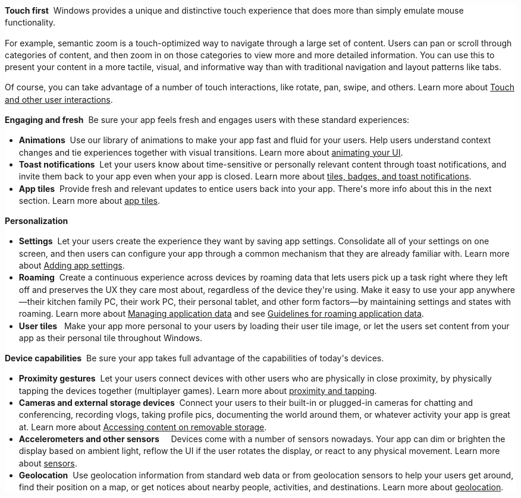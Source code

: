**Touch first**  Windows provides a unique and distinctive touch experience that does more than simply emulate mouse functionality.

For example, semantic zoom is a touch-optimized way to navigate through a large set of content. Users can pan or scroll through categories of content, and then zoom in on those categories to view more and more detailed information. You can use this to present your content in a more tactile, visual, and informative way than with traditional navigation and layout patterns like tabs.

Of course, you can take advantage of a number of touch interactions, like rotate, pan, swipe, and others. Learn more about [Touch and other user interactions](../input-and-devices/input-primer.md).

**Engaging and fresh**  Be sure your app feels fresh and engages users with these standard experiences:

-   **Animations**  Use our library of animations to make your app fast and fluid for your users. Help users understand context changes and tie experiences together with visual transitions. Learn more about [animating your UI](../graphics/animations-overview.md).
-   **Toast notifications**  Let your users know about time-sensitive or personally relevant content through toast notifications, and invite them back to your app even when your app is closed. Learn more about [tiles, badges, and toast notifications](../controls-and-patterns/tiles-badges-notifications.md).
-   **App tiles**  Provide fresh and relevant updates to entice users back into your app. There's more info about this in the next section. Learn more about [app tiles](../controls-and-patterns/tiles-and-notifications-creating-tiles.md).

**Personalization**

-   **Settings**  Let your users create the experience they want by saving app settings. Consolidate all of your settings on one screen, and then users can configure your app through a common mechanism that they are already familiar with. Learn more about [Adding app settings](../app-settings/app-settings-and-data.md).
-   **Roaming**  Create a continuous experience across devices by roaming data that lets users pick up a task right where they left off and preserves the UX they care most about, regardless of the device they're using. Make it easy to use your app anywhere—their kitchen family PC, their work PC, their personal tablet, and other form factors—by maintaining settings and states with roaming. Learn more about [Managing application data](../app-settings/store-and-retrieve-app-data.md) and see [Guidelines for roaming application data](https://msdn.microsoft.com/library/windows/apps/hh465094).
-   **User tiles**   Make your app more personal to your users by loading their user tile image, or let the users set content from your app as their personal tile throughout Windows.

**Device capabilities**  Be sure your app takes full advantage of the capabilities of today's devices.

-   **Proximity gestures**  Let your users connect devices with other users who are physically in close proximity, by physically tapping the devices together (multiplayer games). Learn more about [proximity and tapping](https://msdn.microsoft.com/library/windows/apps/hh465229).
-   **Cameras and external storage devices**  Connect your users to their built-in or plugged-in cameras for chatting and conferencing, recording vlogs, taking profile pics, documenting the world around them, or whatever activity your app is great at. Learn more about [Accessing content on removable storage](https://msdn.microsoft.com/library/windows/apps/hh465189).
-   **Accelerometers and other sensors**     Devices come with a number of sensors nowadays. Your app can dim or brighten the display based on ambient light, reflow the UI if the user rotates the display, or react to any physical movement. Learn more about [sensors](../devices-sensors/sensors.md).
-   **Geolocation**  Use geolocation information from standard web data or from geolocation sensors to help your users get around, find their position on a map, or get notices about nearby people, activities, and destinations. Learn more about [geolocation](https://msdn.microsoft.com/library/windows/apps/hh465139).
